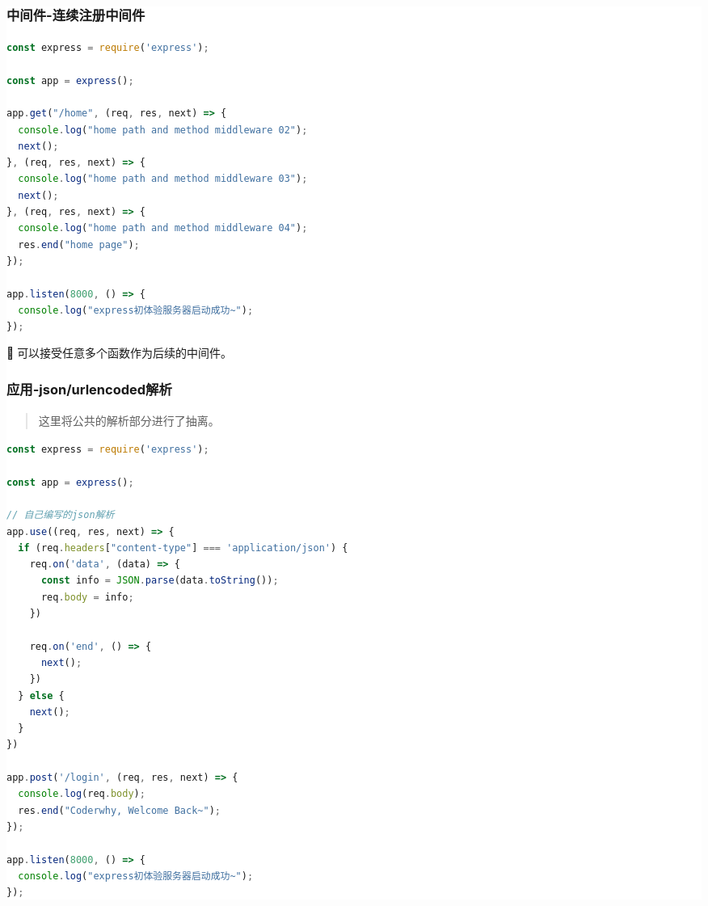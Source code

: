 

### 中间件-连续注册中间件

```javascript
const express = require('express');

const app = express();

app.get("/home", (req, res, next) => {
  console.log("home path and method middleware 02");
  next();
}, (req, res, next) => {
  console.log("home path and method middleware 03");
  next();
}, (req, res, next) => {
  console.log("home path and method middleware 04");
  res.end("home page");
});

app.listen(8000, () => {
  console.log("express初体验服务器启动成功~");
});
```

:whale: 可以接受任意多个函数作为后续的中间件。



### 应用-json/urlencoded解析

> 这里将公共的解析部分进行了抽离。

```javascript
const express = require('express');

const app = express();

// 自己编写的json解析
app.use((req, res, next) => {
  if (req.headers["content-type"] === 'application/json') {
    req.on('data', (data) => {
      const info = JSON.parse(data.toString());
      req.body = info;
    })
  
    req.on('end', () => {
      next();
    })
  } else {
    next();
  }
})

app.post('/login', (req, res, next) => {
  console.log(req.body);
  res.end("Coderwhy, Welcome Back~");
});

app.listen(8000, () => {
  console.log("express初体验服务器启动成功~");
});
```
